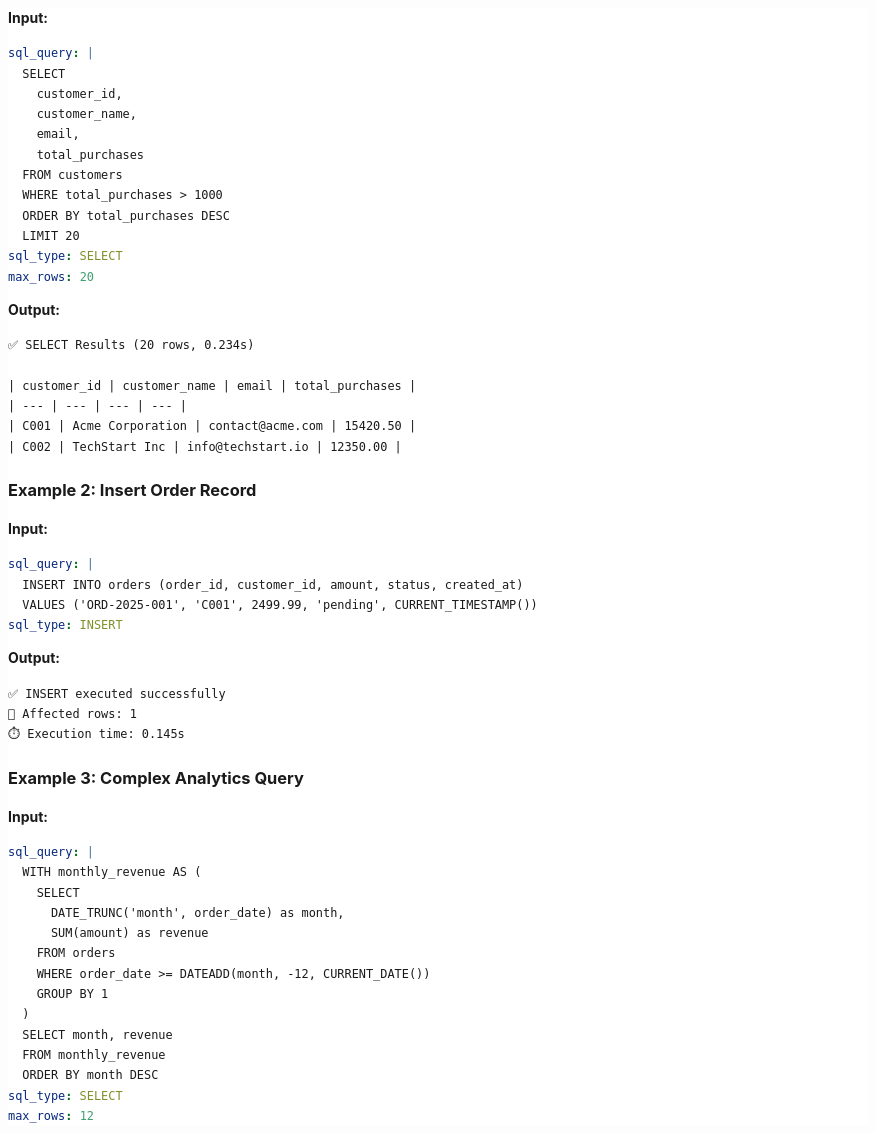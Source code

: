 **Input:**
```yaml
sql_query: |
  SELECT 
    customer_id,
    customer_name,
    email,
    total_purchases
  FROM customers
  WHERE total_purchases > 1000
  ORDER BY total_purchases DESC
  LIMIT 20
sql_type: SELECT
max_rows: 20
```

**Output:**
```
✅ SELECT Results (20 rows, 0.234s)

| customer_id | customer_name | email | total_purchases |
| --- | --- | --- | --- |
| C001 | Acme Corporation | contact@acme.com | 15420.50 |
| C002 | TechStart Inc | info@techstart.io | 12350.00 |
```

### Example 2: Insert Order Record

**Input:**
```yaml
sql_query: |
  INSERT INTO orders (order_id, customer_id, amount, status, created_at)
  VALUES ('ORD-2025-001', 'C001', 2499.99, 'pending', CURRENT_TIMESTAMP())
sql_type: INSERT
```

**Output:**
```
✅ INSERT executed successfully
📝 Affected rows: 1
⏱️ Execution time: 0.145s
```

### Example 3: Complex Analytics Query

**Input:**
```yaml
sql_query: |
  WITH monthly_revenue AS (
    SELECT 
      DATE_TRUNC('month', order_date) as month,
      SUM(amount) as revenue
    FROM orders
    WHERE order_date >= DATEADD(month, -12, CURRENT_DATE())
    GROUP BY 1
  )
  SELECT month, revenue
  FROM monthly_revenue
  ORDER BY month DESC
sql_type: SELECT
max_rows: 12
```
